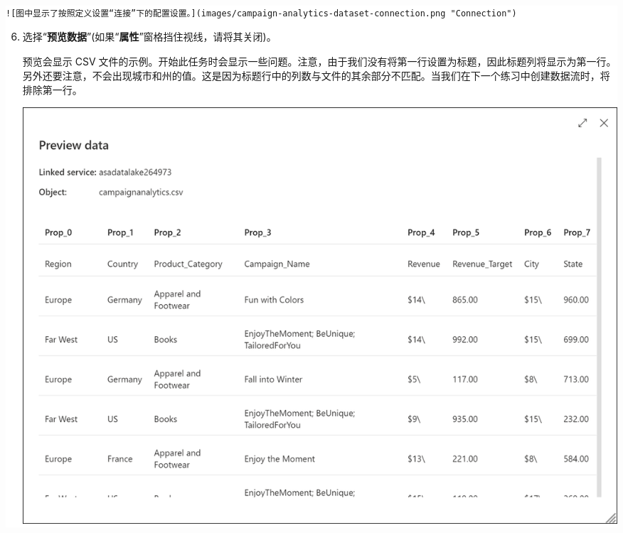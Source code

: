     ![图中显示了按照定义设置“连接”下的配置设置。](images/campaign-analytics-dataset-connection.png "Connection")

6. 选择“**预览数据**”(如果“**属性**”窗格挡住视线，请将其关闭)。

    预览会显示 CSV 文件的示例。开始此任务时会显示一些问题。注意，由于我们没有将第一行设置为标题，因此标题列将显示为第一行。另外还要注意，不会出现城市和州的值。这是因为标题行中的列数与文件的其余部分不匹配。当我们在下一个练习中创建数据流时，将排除第一行。

    ![图中显示了 CSV 文件的预览。](images/campaign-analytics-dataset-preview-data.png "Preview data")
